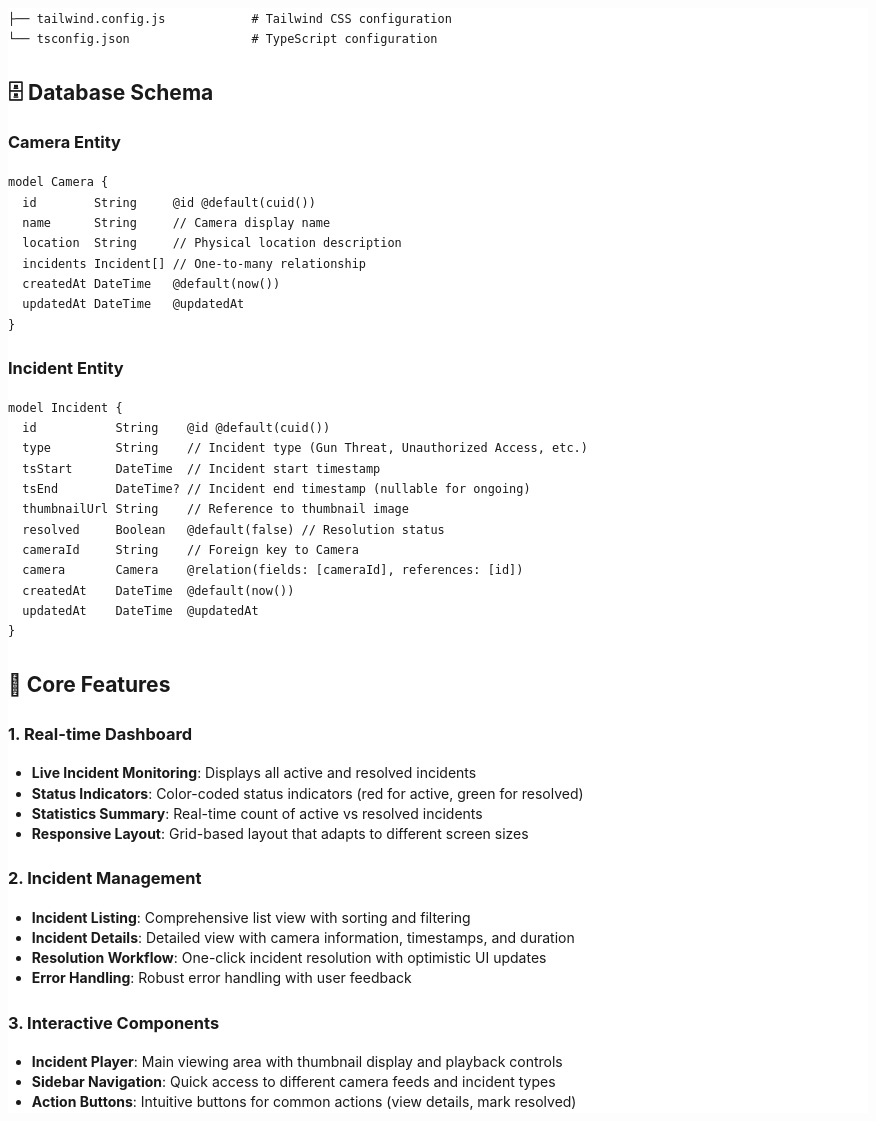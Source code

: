 ```
├── tailwind.config.js            # Tailwind CSS configuration
└── tsconfig.json                 # TypeScript configuration
```

## 🗄️ Database Schema

### Camera Entity
```prisma
model Camera {
  id        String     @id @default(cuid())
  name      String     // Camera display name
  location  String     // Physical location description
  incidents Incident[] // One-to-many relationship
  createdAt DateTime   @default(now())
  updatedAt DateTime   @updatedAt
}
```

### Incident Entity
```prisma
model Incident {
  id           String    @id @default(cuid())
  type         String    // Incident type (Gun Threat, Unauthorized Access, etc.)
  tsStart      DateTime  // Incident start timestamp
  tsEnd        DateTime? // Incident end timestamp (nullable for ongoing)
  thumbnailUrl String    // Reference to thumbnail image
  resolved     Boolean   @default(false) // Resolution status
  cameraId     String    // Foreign key to Camera
  camera       Camera    @relation(fields: [cameraId], references: [id])
  createdAt    DateTime  @default(now())
  updatedAt    DateTime  @updatedAt
}
```

## 🔧 Core Features

### 1. Real-time Dashboard
- **Live Incident Monitoring**: Displays all active and resolved incidents
- **Status Indicators**: Color-coded status indicators (red for active, green for resolved)
- **Statistics Summary**: Real-time count of active vs resolved incidents
- **Responsive Layout**: Grid-based layout that adapts to different screen sizes

### 2. Incident Management
- **Incident Listing**: Comprehensive list view with sorting and filtering
- **Incident Details**: Detailed view with camera information, timestamps, and duration
- **Resolution Workflow**: One-click incident resolution with optimistic UI updates
- **Error Handling**: Robust error handling with user feedback

### 3. Interactive Components
- **Incident Player**: Main viewing area with thumbnail display and playback controls
- **Sidebar Navigation**: Quick access to different camera feeds and incident types
- **Action Buttons**: Intuitive buttons for common actions (view details, mark resolved)
